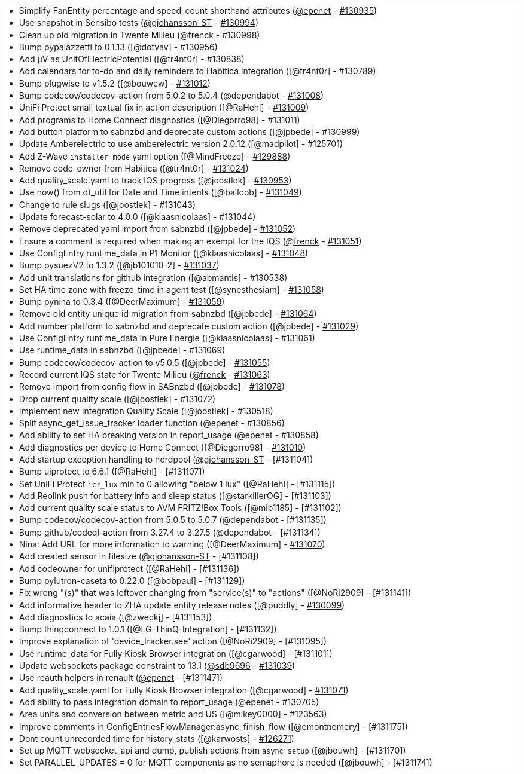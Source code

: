 - Simplify FanEntity percentage and speed_count shorthand attributes ([@epenet] - [#130935])
- Use snapshot in Sensibo tests ([@gjohansson-ST] - [#130994])
- Clean up old migration in Twente Milieu ([@frenck] - [#130998])
- Bump pypalazzetti to 0.1.13 ([@dotvav] - [#130956])
- Add µV as UnitOfElectricPotential ([@tr4nt0r] - [#130838])
- Add calendars for to-do and daily reminders to Habitica integration ([@tr4nt0r] - [#130789])
- Bump plugwise to v1.5.2 ([@bouwew] - [#131012])
- Bump codecov/codecov-action from 5.0.2 to 5.0.4 (@dependabot - [#131008])
- UniFi Protect small textual fix in action description ([@RaHehl] - [#131009])
- Add programs to Home Connect diagnostics ([@Diegorro98] - [#131011])
- Add button platform to sabnzbd and deprecate custom actions ([@jpbede] - [#130999])
- Update Amberelectric to use amberelectric version 2.0.12 ([@madpilot] - [#125701])
- Add Z-Wave `installer_mode` yaml option ([@MindFreeze] - [#129888])
- Remove code-owner from Habitica ([@tr4nt0r] - [#131024])
- Add quality_scale.yaml to track IQS progress ([@joostlek] - [#130953])
- Use now() from dt_util for Date and Time intents ([@balloob] - [#131049])
- Change to rule slugs ([@joostlek] - [#131043])
- Update forecast-solar to 4.0.0 ([@klaasnicolaas] - [#131044])
- Remove deprecated yaml import from sabnzbd ([@jpbede] - [#131052])
- Ensure a comment is required when making an exempt for the IQS ([@frenck] - [#131051])
- Use ConfigEntry runtime_data in P1 Monitor ([@klaasnicolaas] - [#131048])
- Bump pysuezV2 to 1.3.2 ([@jb101010-2] - [#131037])
- Add unit translations for github integration ([@abmantis] - [#130538])
- Set HA time zone with freeze_time in agent test ([@synesthesiam] - [#131058])
- Bump pynina to 0.3.4 ([@DeerMaximum] - [#131059])
- Remove old entity unique id migration from sabnzbd ([@jpbede] - [#131064])
- Add number platform to sabnzbd and deprecate custom action ([@jpbede] - [#131029])
- Use ConfigEntry runtime_data in Pure Energie ([@klaasnicolaas] - [#131061])
- Use runtime_data in sabnzbd ([@jpbede] - [#131069])
- Bump codecov/codecov-action to v5.0.5 ([@jpbede] - [#131055])
- Record current IQS state for Twente Milieu ([@frenck] - [#131063])
- Remove import from config flow in SABnzbd ([@jpbede] - [#131078])
- Drop current quality scale ([@joostlek] - [#131072])
- Implement new Integration Quality Scale ([@joostlek] - [#130518])
- Split async_get_issue_tracker loader function ([@epenet] - [#130856])
- Add ability to set HA breaking version in report_usage ([@epenet] - [#130858])
- Add diagnostics per device to Home Connect ([@Diegorro98] - [#131010])
- Add startup exception handling to nordpool ([@gjohansson-ST] - [#131104])
- Bump uiprotect to 6.6.1 ([@RaHehl] - [#131107])
- Set UniFi Protect `icr_lux` min to 0 allowing "below 1 lux" ([@RaHehl] - [#131115])
- Add Reolink push for battery info and sleep status ([@starkillerOG] - [#131103])
- Add current quality scale status to AVM FRITZ!Box Tools ([@mib1185] - [#131102])
- Bump codecov/codecov-action from 5.0.5 to 5.0.7 (@dependabot - [#131135])
- Bump github/codeql-action from 3.27.4 to 3.27.5 (@dependabot - [#131134])
- Nina: Add URL for more information to warning ([@DeerMaximum] - [#131070])
- Add created sensor in filesize ([@gjohansson-ST] - [#131108])
- Add codeowner for unifiprotect ([@RaHehl] - [#131136])
- Bump pylutron-caseta to 0.22.0 ([@bobpaul] - [#131129])
- Fix wrong "(s)" that was leftover changing from "service(s)" to "actions" ([@NoRi2909] - [#131141])
- Add informative header to ZHA update entity release notes ([@puddly] - [#130099])
- Add diagnostics to acaia ([@zweckj] - [#131153])
- Bump thinqconnect to 1.0.1 ([@LG-ThinQ-Integration] - [#131132])
- Improve explanation of 'device_tracker.see' action ([@NoRi2909] - [#131095])
- Use runtime_data for Fully Kiosk Browser integration ([@cgarwood] - [#131101])
- Update websockets package constraint to 13.1 ([@sdb9696] - [#131039])
- Use reauth helpers in renault ([@epenet] - [#131147])
- Add quality_scale.yaml for Fully Kiosk Browser integration ([@cgarwood] - [#131071])
- Add ability to pass integration domain to report_usage ([@epenet] - [#130705])
- Area units and conversion between metric and US ([@mikey0000] - [#123563])
- Improve comments in ConfigEntriesFlowManager.async_finish_flow ([@emontnemery] - [#131175])
- Dont count unrecorded time for history_stats ([@karwosts] - [#126271])
- Set up MQTT websocket_api and dump, publish actions from `async_setup` ([@jbouwh] - [#131170])
- Set PARALLEL_UPDATES = 0 for MQTT components as no semaphore is needed ([@jbouwh] - [#131174])

[#131876]: https://github.com/home-assistant/core/pull/131876
[#132195]: https://github.com/home-assistant/core/pull/132195
[#132299]: https://github.com/home-assistant/core/pull/132299
[#132339]: https://github.com/home-assistant/core/pull/132339
[#132352]: https://github.com/home-assistant/core/pull/132352
[#132364]: https://github.com/home-assistant/core/pull/132364
[#132411]: https://github.com/home-assistant/core/pull/132411
[#132432]: https://github.com/home-assistant/core/pull/132432
[#132441]: https://github.com/home-assistant/core/pull/132441
[#132447]: https://github.com/home-assistant/core/pull/132447
[#132449]: https://github.com/home-assistant/core/pull/132449
[#132456]: https://github.com/home-assistant/core/pull/132456
[#132457]: https://github.com/home-assistant/core/pull/132457
[#132467]: https://github.com/home-assistant/core/pull/132467
[#132470]: https://github.com/home-assistant/core/pull/132470
[#132472]: https://github.com/home-assistant/core/pull/132472
[#132474]: https://github.com/home-assistant/core/pull/132474
[#132475]: https://github.com/home-assistant/core/pull/132475
[#132494]: https://github.com/home-assistant/core/pull/132494
[#132498]: https://github.com/home-assistant/core/pull/132498
[@Balake]: https://github.com/Balake
[@Bre77]: https://github.com/Bre77
[@albertogeniola]: https://github.com/albertogeniola
[@allenporter]: https://github.com/allenporter
[@bdraco]: https://github.com/bdraco
[@bramkragten]: https://github.com/bramkragten
[@dgomes]: https://github.com/dgomes
[@edenhaus]: https://github.com/edenhaus
[@epenet]: https://github.com/epenet
[@frenck]: https://github.com/frenck
[@gjohansson-ST]: https://github.com/gjohansson-ST
[@gwww]: https://github.com/gwww
[@ludeeus]: https://github.com/ludeeus
[@robinostlund]: https://github.com/robinostlund
[@sdb9696]: https://github.com/sdb9696
[#113438]: https://github.com/home-assistant/core/pull/113438
[#120357]: https://github.com/home-assistant/core/pull/120357
[#123563]: https://github.com/home-assistant/core/pull/123563
[#124168]: https://github.com/home-assistant/core/pull/124168
[#124189]: https://github.com/home-assistant/core/pull/124189
[#124507]: https://github.com/home-assistant/core/pull/124507
[#124575]: https://github.com/home-assistant/core/pull/124575
[#125327]: https://github.com/home-assistant/core/pull/125327
[#125578]: https://github.com/home-assistant/core/pull/125578
[#125701]: https://github.com/home-assistant/core/pull/125701
[#126157]: https://github.com/home-assistant/core/pull/126157
[#126271]: https://github.com/home-assistant/core/pull/126271
[#126294]: https://github.com/home-assistant/core/pull/126294
[#126393]: https://github.com/home-assistant/core/pull/126393
[#126470]: https://github.com/home-assistant/core/pull/126470
[#126683]: https://github.com/home-assistant/core/pull/126683
[#126768]: https://github.com/home-assistant/core/pull/126768
[#127007]: https://github.com/home-assistant/core/pull/127007
[#127103]: https://github.com/home-assistant/core/pull/127103
[#127408]: https://github.com/home-assistant/core/pull/127408
[#127579]: https://github.com/home-assistant/core/pull/127579
[#127625]: https://github.com/home-assistant/core/pull/127625
[#127652]: https://github.com/home-assistant/core/pull/127652
[#128097]: https://github.com/home-assistant/core/pull/128097
[#128119]: https://github.com/home-assistant/core/pull/128119
[#128235]: https://github.com/home-assistant/core/pull/128235
[#128365]: https://github.com/home-assistant/core/pull/128365
[#128407]: https://github.com/home-assistant/core/pull/128407
[#128409]: https://github.com/home-assistant/core/pull/128409
[#128491]: https://github.com/home-assistant/core/pull/128491
[#128546]: https://github.com/home-assistant/core/pull/128546
[#128644]: https://github.com/home-assistant/core/pull/128644
[#129053]: https://github.com/home-assistant/core/pull/129053
[#129058]: https://github.com/home-assistant/core/pull/129058
[#129133]: https://github.com/home-assistant/core/pull/129133
[#129140]: https://github.com/home-assistant/core/pull/129140
[#129242]: https://github.com/home-assistant/core/pull/129242
[#129292]: https://github.com/home-assistant/core/pull/129292
[#129311]: https://github.com/home-assistant/core/pull/129311
[#129319]: https://github.com/home-assistant/core/pull/129319
[#129332]: https://github.com/home-assistant/core/pull/129332
[#129340]: https://github.com/home-assistant/core/pull/129340
[#129353]: https://github.com/home-assistant/core/pull/129353
[#129363]: https://github.com/home-assistant/core/pull/129363
[#129377]: https://github.com/home-assistant/core/pull/129377
[#129382]: https://github.com/home-assistant/core/pull/129382
[#129393]: https://github.com/home-assistant/core/pull/129393
[#129421]: https://github.com/home-assistant/core/pull/129421
[#129424]: https://github.com/home-assistant/core/pull/129424
[#129425]: https://github.com/home-assistant/core/pull/129425
[#129426]: https://github.com/home-assistant/core/pull/129426
[#129427]: https://github.com/home-assistant/core/pull/129427
[#129442]: https://github.com/home-assistant/core/pull/129442
[#129450]: https://github.com/home-assistant/core/pull/129450
[#129466]: https://github.com/home-assistant/core/pull/129466
[#129474]: https://github.com/home-assistant/core/pull/129474
[#129482]: https://github.com/home-assistant/core/pull/129482
[#129494]: https://github.com/home-assistant/core/pull/129494
[#129515]: https://github.com/home-assistant/core/pull/129515
[#129516]: https://github.com/home-assistant/core/pull/129516
[#129518]: https://github.com/home-assistant/core/pull/129518
[#129525]: https://github.com/home-assistant/core/pull/129525
[#129531]: https://github.com/home-assistant/core/pull/129531
[#129534]: https://github.com/home-assistant/core/pull/129534
[#129536]: https://github.com/home-assistant/core/pull/129536
[#129538]: https://github.com/home-assistant/core/pull/129538
[#129540]: https://github.com/home-assistant/core/pull/129540
[#129541]: https://github.com/home-assistant/core/pull/129541
[#129542]: https://github.com/home-assistant/core/pull/129542
[#129543]: https://github.com/home-assistant/core/pull/129543
[#129552]: https://github.com/home-assistant/core/pull/129552
[#129562]: https://github.com/home-assistant/core/pull/129562
[#129571]: https://github.com/home-assistant/core/pull/129571
[#129577]: https://github.com/home-assistant/core/pull/129577
[#129584]: https://github.com/home-assistant/core/pull/129584
[#129595]: https://github.com/home-assistant/core/pull/129595
[#129596]: https://github.com/home-assistant/core/pull/129596
[#129599]: https://github.com/home-assistant/core/pull/129599
[#129603]: https://github.com/home-assistant/core/pull/129603
[#129605]: https://github.com/home-assistant/core/pull/129605
[#129606]: https://github.com/home-assistant/core/pull/129606
[#129609]: https://github.com/home-assistant/core/pull/129609
[#129612]: https://github.com/home-assistant/core/pull/129612
[#129613]: https://github.com/home-assistant/core/pull/129613
[#129616]: https://github.com/home-assistant/core/pull/129616
[#129617]: https://github.com/home-assistant/core/pull/129617
[#129619]: https://github.com/home-assistant/core/pull/129619
[#129625]: https://github.com/home-assistant/core/pull/129625
[#129628]: https://github.com/home-assistant/core/pull/129628
[#129635]: https://github.com/home-assistant/core/pull/129635
[#129637]: https://github.com/home-assistant/core/pull/129637
[#129645]: https://github.com/home-assistant/core/pull/129645
[#129649]: https://github.com/home-assistant/core/pull/129649
[#129650]: https://github.com/home-assistant/core/pull/129650
[#129651]: https://github.com/home-assistant/core/pull/129651
[#129668]: https://github.com/home-assistant/core/pull/129668
[#129669]: https://github.com/home-assistant/core/pull/129669
[#129675]: https://github.com/home-assistant/core/pull/129675
[#129688]: https://github.com/home-assistant/core/pull/129688
[#129689]: https://github.com/home-assistant/core/pull/129689
[#129691]: https://github.com/home-assistant/core/pull/129691
[#129695]: https://github.com/home-assistant/core/pull/129695
[#129699]: https://github.com/home-assistant/core/pull/129699
[#129712]: https://github.com/home-assistant/core/pull/129712
[#129718]: https://github.com/home-assistant/core/pull/129718
[#129724]: https://github.com/home-assistant/core/pull/129724
[#129725]: https://github.com/home-assistant/core/pull/129725
[#129726]: https://github.com/home-assistant/core/pull/129726
[#129727]: https://github.com/home-assistant/core/pull/129727
[#129731]: https://github.com/home-assistant/core/pull/129731
[#129735]: https://github.com/home-assistant/core/pull/129735
[#129736]: https://github.com/home-assistant/core/pull/129736
[#129751]: https://github.com/home-assistant/core/pull/129751
[#129752]: https://github.com/home-assistant/core/pull/129752
[#129754]: https://github.com/home-assistant/core/pull/129754
[#129756]: https://github.com/home-assistant/core/pull/129756
[#129758]: https://github.com/home-assistant/core/pull/129758
[#129770]: https://github.com/home-assistant/core/pull/129770
[#129773]: https://github.com/home-assistant/core/pull/129773
[#129774]: https://github.com/home-assistant/core/pull/129774
[#129775]: https://github.com/home-assistant/core/pull/129775
[#129776]: https://github.com/home-assistant/core/pull/129776
[#129777]: https://github.com/home-assistant/core/pull/129777
[#129778]: https://github.com/home-assistant/core/pull/129778
[#129779]: https://github.com/home-assistant/core/pull/129779
[#129780]: https://github.com/home-assistant/core/pull/129780
[#129781]: https://github.com/home-assistant/core/pull/129781
[#129782]: https://github.com/home-assistant/core/pull/129782
[#129783]: https://github.com/home-assistant/core/pull/129783
[#129784]: https://github.com/home-assistant/core/pull/129784
[#129785]: https://github.com/home-assistant/core/pull/129785
[#129787]: https://github.com/home-assistant/core/pull/129787
[#129788]: https://github.com/home-assistant/core/pull/129788
[#129789]: https://github.com/home-assistant/core/pull/129789
[#129790]: https://github.com/home-assistant/core/pull/129790
[#129791]: https://github.com/home-assistant/core/pull/129791
[#129792]: https://github.com/home-assistant/core/pull/129792
[#129820]: https://github.com/home-assistant/core/pull/129820
[#129821]: https://github.com/home-assistant/core/pull/129821
[#129822]: https://github.com/home-assistant/core/pull/129822
[#129823]: https://github.com/home-assistant/core/pull/129823
[#129825]: https://github.com/home-assistant/core/pull/129825
[#129826]: https://github.com/home-assistant/core/pull/129826
[#129828]: https://github.com/home-assistant/core/pull/129828
[#129835]: https://github.com/home-assistant/core/pull/129835
[#129837]: https://github.com/home-assistant/core/pull/129837
[#129842]: https://github.com/home-assistant/core/pull/129842
[#129843]: https://github.com/home-assistant/core/pull/129843
[#129848]: https://github.com/home-assistant/core/pull/129848
[#129854]: https://github.com/home-assistant/core/pull/129854
[#129855]: https://github.com/home-assistant/core/pull/129855
[#129859]: https://github.com/home-assistant/core/pull/129859
[#129862]: https://github.com/home-assistant/core/pull/129862
[#129869]: https://github.com/home-assistant/core/pull/129869
[#129870]: https://github.com/home-assistant/core/pull/129870
[#129871]: https://github.com/home-assistant/core/pull/129871
[#129872]: https://github.com/home-assistant/core/pull/129872
[#129873]: https://github.com/home-assistant/core/pull/129873
[#129875]: https://github.com/home-assistant/core/pull/129875
[#129879]: https://github.com/home-assistant/core/pull/129879
[#129888]: https://github.com/home-assistant/core/pull/129888
[#129890]: https://github.com/home-assistant/core/pull/129890
[#129895]: https://github.com/home-assistant/core/pull/129895
[#129897]: https://github.com/home-assistant/core/pull/129897
[#129911]: https://github.com/home-assistant/core/pull/129911
[#129917]: https://github.com/home-assistant/core/pull/129917
[#129918]: https://github.com/home-assistant/core/pull/129918
[#129924]: https://github.com/home-assistant/core/pull/129924
[#129926]: https://github.com/home-assistant/core/pull/129926
[#129927]: https://github.com/home-assistant/core/pull/129927
[#129928]: https://github.com/home-assistant/core/pull/129928
[#129929]: https://github.com/home-assistant/core/pull/129929
[#129946]: https://github.com/home-assistant/core/pull/129946
[#129949]: https://github.com/home-assistant/core/pull/129949
[#129951]: https://github.com/home-assistant/core/pull/129951
[#129958]: https://github.com/home-assistant/core/pull/129958
[#129963]: https://github.com/home-assistant/core/pull/129963
[#129969]: https://github.com/home-assistant/core/pull/129969
[#129980]: https://github.com/home-assistant/core/pull/129980
[#129983]: https://github.com/home-assistant/core/pull/129983
[#130016]: https://github.com/home-assistant/core/pull/130016
[#130019]: https://github.com/home-assistant/core/pull/130019
[#130025]: https://github.com/home-assistant/core/pull/130025
[#130027]: https://github.com/home-assistant/core/pull/130027
[#130034]: https://github.com/home-assistant/core/pull/130034
[#130046]: https://github.com/home-assistant/core/pull/130046
[#130047]: https://github.com/home-assistant/core/pull/130047
[#130054]: https://github.com/home-assistant/core/pull/130054
[#130059]: https://github.com/home-assistant/core/pull/130059
[#130062]: https://github.com/home-assistant/core/pull/130062
[#130070]: https://github.com/home-assistant/core/pull/130070
[#130072]: https://github.com/home-assistant/core/pull/130072
[#130078]: https://github.com/home-assistant/core/pull/130078
[#130083]: https://github.com/home-assistant/core/pull/130083
[#130089]: https://github.com/home-assistant/core/pull/130089
[#130092]: https://github.com/home-assistant/core/pull/130092
[#130094]: https://github.com/home-assistant/core/pull/130094
[#130097]: https://github.com/home-assistant/core/pull/130097
[#130099]: https://github.com/home-assistant/core/pull/130099
[#130119]: https://github.com/home-assistant/core/pull/130119
[#130124]: https://github.com/home-assistant/core/pull/130124
[#130127]: https://github.com/home-assistant/core/pull/130127
[#130129]: https://github.com/home-assistant/core/pull/130129
[#130134]: https://github.com/home-assistant/core/pull/130134
[#130135]: https://github.com/home-assistant/core/pull/130135
[#130136]: https://github.com/home-assistant/core/pull/130136
[#130141]: https://github.com/home-assistant/core/pull/130141
[#130147]: https://github.com/home-assistant/core/pull/130147
[#130148]: https://github.com/home-assistant/core/pull/130148
[#130151]: https://github.com/home-assistant/core/pull/130151
[#130167]: https://github.com/home-assistant/core/pull/130167
[#130182]: https://github.com/home-assistant/core/pull/130182
[#130184]: https://github.com/home-assistant/core/pull/130184
[#130186]: https://github.com/home-assistant/core/pull/130186
[#130191]: https://github.com/home-assistant/core/pull/130191
[#130194]: https://github.com/home-assistant/core/pull/130194
[#130203]: https://github.com/home-assistant/core/pull/130203
[#130204]: https://github.com/home-assistant/core/pull/130204
[#130209]: https://github.com/home-assistant/core/pull/130209
[#130211]: https://github.com/home-assistant/core/pull/130211
[#130213]: https://github.com/home-assistant/core/pull/130213
[#130219]: https://github.com/home-assistant/core/pull/130219
[#130240]: https://github.com/home-assistant/core/pull/130240
[#130241]: https://github.com/home-assistant/core/pull/130241
[#130244]: https://github.com/home-assistant/core/pull/130244
[#130252]: https://github.com/home-assistant/core/pull/130252
[#130254]: https://github.com/home-assistant/core/pull/130254
[#130257]: https://github.com/home-assistant/core/pull/130257
[#130261]: https://github.com/home-assistant/core/pull/130261
[#130262]: https://github.com/home-assistant/core/pull/130262
[#130264]: https://github.com/home-assistant/core/pull/130264
[#130266]: https://github.com/home-assistant/core/pull/130266
[#130278]: https://github.com/home-assistant/core/pull/130278
[#130284]: https://github.com/home-assistant/core/pull/130284
[#130285]: https://github.com/home-assistant/core/pull/130285
[#130287]: https://github.com/home-assistant/core/pull/130287
[#130291]: https://github.com/home-assistant/core/pull/130291
[#130292]: https://github.com/home-assistant/core/pull/130292
[#130293]: https://github.com/home-assistant/core/pull/130293
[#130295]: https://github.com/home-assistant/core/pull/130295
[#130297]: https://github.com/home-assistant/core/pull/130297
[#130305]: https://github.com/home-assistant/core/pull/130305
[#130307]: https://github.com/home-assistant/core/pull/130307
[#130310]: https://github.com/home-assistant/core/pull/130310
[#130320]: https://github.com/home-assistant/core/pull/130320
[#130323]: https://github.com/home-assistant/core/pull/130323
[#130324]: https://github.com/home-assistant/core/pull/130324
[#130329]: https://github.com/home-assistant/core/pull/130329
[#130333]: https://github.com/home-assistant/core/pull/130333
[#130334]: https://github.com/home-assistant/core/pull/130334
[#130337]: https://github.com/home-assistant/core/pull/130337
[#130340]: https://github.com/home-assistant/core/pull/130340
[#130345]: https://github.com/home-assistant/core/pull/130345
[#130352]: https://github.com/home-assistant/core/pull/130352
[#130357]: https://github.com/home-assistant/core/pull/130357
[#130360]: https://github.com/home-assistant/core/pull/130360
[#130363]: https://github.com/home-assistant/core/pull/130363
[#130364]: https://github.com/home-assistant/core/pull/130364
[#130365]: https://github.com/home-assistant/core/pull/130365
[#130366]: https://github.com/home-assistant/core/pull/130366
[#130367]: https://github.com/home-assistant/core/pull/130367
[#130373]: https://github.com/home-assistant/core/pull/130373
[#130375]: https://github.com/home-assistant/core/pull/130375
[#130378]: https://github.com/home-assistant/core/pull/130378
[#130380]: https://github.com/home-assistant/core/pull/130380
[#130382]: https://github.com/home-assistant/core/pull/130382
[#130383]: https://github.com/home-assistant/core/pull/130383
[#130385]: https://github.com/home-assistant/core/pull/130385
[#130386]: https://github.com/home-assistant/core/pull/130386
[#130390]: https://github.com/home-assistant/core/pull/130390
[#130411]: https://github.com/home-assistant/core/pull/130411
[#130412]: https://github.com/home-assistant/core/pull/130412
[#130418]: https://github.com/home-assistant/core/pull/130418
[#130420]: https://github.com/home-assistant/core/pull/130420
[#130421]: https://github.com/home-assistant/core/pull/130421
[#130422]: https://github.com/home-assistant/core/pull/130422
[#130425]: https://github.com/home-assistant/core/pull/130425
[#130426]: https://github.com/home-assistant/core/pull/130426
[#130429]: https://github.com/home-assistant/core/pull/130429
[#130431]: https://github.com/home-assistant/core/pull/130431
[#130435]: https://github.com/home-assistant/core/pull/130435
[#130438]: https://github.com/home-assistant/core/pull/130438
[#130439]: https://github.com/home-assistant/core/pull/130439
[#130441]: https://github.com/home-assistant/core/pull/130441
[#130443]: https://github.com/home-assistant/core/pull/130443
[#130444]: https://github.com/home-assistant/core/pull/130444
[#130449]: https://github.com/home-assistant/core/pull/130449
[#130451]: https://github.com/home-assistant/core/pull/130451
[#130454]: https://github.com/home-assistant/core/pull/130454
[#130456]: https://github.com/home-assistant/core/pull/130456
[#130461]: https://github.com/home-assistant/core/pull/130461
[#130468]: https://github.com/home-assistant/core/pull/130468
[#130484]: https://github.com/home-assistant/core/pull/130484
[#130488]: https://github.com/home-assistant/core/pull/130488
[#130489]: https://github.com/home-assistant/core/pull/130489
[#130491]: https://github.com/home-assistant/core/pull/130491
[#130500]: https://github.com/home-assistant/core/pull/130500
[#130502]: https://github.com/home-assistant/core/pull/130502
[#130506]: https://github.com/home-assistant/core/pull/130506
[#130507]: https://github.com/home-assistant/core/pull/130507
[#130509]: https://github.com/home-assistant/core/pull/130509
[#130511]: https://github.com/home-assistant/core/pull/130511
[#130512]: https://github.com/home-assistant/core/pull/130512
[#130514]: https://github.com/home-assistant/core/pull/130514
[#130515]: https://github.com/home-assistant/core/pull/130515
[#130518]: https://github.com/home-assistant/core/pull/130518
[#130519]: https://github.com/home-assistant/core/pull/130519
[#130524]: https://github.com/home-assistant/core/pull/130524
[#130526]: https://github.com/home-assistant/core/pull/130526
[#130527]: https://github.com/home-assistant/core/pull/130527
[#130538]: https://github.com/home-assistant/core/pull/130538
[#130541]: https://github.com/home-assistant/core/pull/130541
[#130542]: https://github.com/home-assistant/core/pull/130542
[#130543]: https://github.com/home-assistant/core/pull/130543
[#130544]: https://github.com/home-assistant/core/pull/130544
[#130562]: https://github.com/home-assistant/core/pull/130562
[#130565]: https://github.com/home-assistant/core/pull/130565
[#130566]: https://github.com/home-assistant/core/pull/130566
[#130574]: https://github.com/home-assistant/core/pull/130574
[#130576]: https://github.com/home-assistant/core/pull/130576
[#130581]: https://github.com/home-assistant/core/pull/130581
[#130585]: https://github.com/home-assistant/core/pull/130585
[#130593]: https://github.com/home-assistant/core/pull/130593
[#130603]: https://github.com/home-assistant/core/pull/130603
[#130604]: https://github.com/home-assistant/core/pull/130604
[#130607]: https://github.com/home-assistant/core/pull/130607
[#130611]: https://github.com/home-assistant/core/pull/130611
[#130614]: https://github.com/home-assistant/core/pull/130614
[#130617]: https://github.com/home-assistant/core/pull/130617
[#130619]: https://github.com/home-assistant/core/pull/130619
[#130626]: https://github.com/home-assistant/core/pull/130626
[#130628]: https://github.com/home-assistant/core/pull/130628
[#130629]: https://github.com/home-assistant/core/pull/130629
[#130631]: https://github.com/home-assistant/core/pull/130631
[#130632]: https://github.com/home-assistant/core/pull/130632
[#130636]: https://github.com/home-assistant/core/pull/130636
[#130640]: https://github.com/home-assistant/core/pull/130640
[#130649]: https://github.com/home-assistant/core/pull/130649
[#130653]: https://github.com/home-assistant/core/pull/130653
[#130663]: https://github.com/home-assistant/core/pull/130663
[#130670]: https://github.com/home-assistant/core/pull/130670
[#130671]: https://github.com/home-assistant/core/pull/130671
[#130674]: https://github.com/home-assistant/core/pull/130674
[#130676]: https://github.com/home-assistant/core/pull/130676
[#130695]: https://github.com/home-assistant/core/pull/130695
[#130697]: https://github.com/home-assistant/core/pull/130697
[#130698]: https://github.com/home-assistant/core/pull/130698
[#130699]: https://github.com/home-assistant/core/pull/130699
[#130701]: https://github.com/home-assistant/core/pull/130701
[#130702]: https://github.com/home-assistant/core/pull/130702
[#130705]: https://github.com/home-assistant/core/pull/130705
[#130707]: https://github.com/home-assistant/core/pull/130707
[#130716]: https://github.com/home-assistant/core/pull/130716
[#130719]: https://github.com/home-assistant/core/pull/130719
[#130729]: https://github.com/home-assistant/core/pull/130729
[#130732]: https://github.com/home-assistant/core/pull/130732
[#130756]: https://github.com/home-assistant/core/pull/130756
[#130759]: https://github.com/home-assistant/core/pull/130759
[#130771]: https://github.com/home-assistant/core/pull/130771
[#130775]: https://github.com/home-assistant/core/pull/130775
[#130783]: https://github.com/home-assistant/core/pull/130783
[#130785]: https://github.com/home-assistant/core/pull/130785
[#130786]: https://github.com/home-assistant/core/pull/130786
[#130789]: https://github.com/home-assistant/core/pull/130789
[#130800]: https://github.com/home-assistant/core/pull/130800
[#130804]: https://github.com/home-assistant/core/pull/130804
[#130805]: https://github.com/home-assistant/core/pull/130805
[#130808]: https://github.com/home-assistant/core/pull/130808
[#130815]: https://github.com/home-assistant/core/pull/130815
[#130819]: https://github.com/home-assistant/core/pull/130819
[#130826]: https://github.com/home-assistant/core/pull/130826
[#130827]: https://github.com/home-assistant/core/pull/130827
[#130828]: https://github.com/home-assistant/core/pull/130828
[#130830]: https://github.com/home-assistant/core/pull/130830
[#130833]: https://github.com/home-assistant/core/pull/130833
[#130834]: https://github.com/home-assistant/core/pull/130834
[#130838]: https://github.com/home-assistant/core/pull/130838
[#130840]: https://github.com/home-assistant/core/pull/130840
[#130842]: https://github.com/home-assistant/core/pull/130842
[#130846]: https://github.com/home-assistant/core/pull/130846
[#130856]: https://github.com/home-assistant/core/pull/130856
[#130858]: https://github.com/home-assistant/core/pull/130858
[#130866]: https://github.com/home-assistant/core/pull/130866
[#130867]: https://github.com/home-assistant/core/pull/130867
[#130868]: https://github.com/home-assistant/core/pull/130868
[#130869]: https://github.com/home-assistant/core/pull/130869
[#130872]: https://github.com/home-assistant/core/pull/130872
[#130873]: https://github.com/home-assistant/core/pull/130873
[#130874]: https://github.com/home-assistant/core/pull/130874
[#130880]: https://github.com/home-assistant/core/pull/130880
[#130886]: https://github.com/home-assistant/core/pull/130886
[#130888]: https://github.com/home-assistant/core/pull/130888
[#130889]: https://github.com/home-assistant/core/pull/130889
[#130891]: https://github.com/home-assistant/core/pull/130891
[#130896]: https://github.com/home-assistant/core/pull/130896
[#130901]: https://github.com/home-assistant/core/pull/130901
[#130903]: https://github.com/home-assistant/core/pull/130903
[#130906]: https://github.com/home-assistant/core/pull/130906
[#130907]: https://github.com/home-assistant/core/pull/130907
[#130924]: https://github.com/home-assistant/core/pull/130924
[#130930]: https://github.com/home-assistant/core/pull/130930
[#130932]: https://github.com/home-assistant/core/pull/130932
[#130935]: https://github.com/home-assistant/core/pull/130935
[#130942]: https://github.com/home-assistant/core/pull/130942
[#130953]: https://github.com/home-assistant/core/pull/130953
[#130954]: https://github.com/home-assistant/core/pull/130954
[#130956]: https://github.com/home-assistant/core/pull/130956
[#130962]: https://github.com/home-assistant/core/pull/130962
[#130964]: https://github.com/home-assistant/core/pull/130964
[#130966]: https://github.com/home-assistant/core/pull/130966
[#130967]: https://github.com/home-assistant/core/pull/130967
[#130973]: https://github.com/home-assistant/core/pull/130973
[#130980]: https://github.com/home-assistant/core/pull/130980
[#130982]: https://github.com/home-assistant/core/pull/130982
[#130985]: https://github.com/home-assistant/core/pull/130985
[#130988]: https://github.com/home-assistant/core/pull/130988
[#130989]: https://github.com/home-assistant/core/pull/130989
[#130990]: https://github.com/home-assistant/core/pull/130990
[#130993]: https://github.com/home-assistant/core/pull/130993
[#130994]: https://github.com/home-assistant/core/pull/130994
[#130995]: https://github.com/home-assistant/core/pull/130995
[#130998]: https://github.com/home-assistant/core/pull/130998
[#130999]: https://github.com/home-assistant/core/pull/130999
[#131008]: https://github.com/home-assistant/core/pull/131008
[#131009]: https://github.com/home-assistant/core/pull/131009
[#131010]: https://github.com/home-assistant/core/pull/131010
[#131011]: https://github.com/home-assistant/core/pull/131011
[#131012]: https://github.com/home-assistant/core/pull/131012
[#131013]: https://github.com/home-assistant/core/pull/131013
[#131014]: https://github.com/home-assistant/core/pull/131014
[#131024]: https://github.com/home-assistant/core/pull/131024
[#131029]: https://github.com/home-assistant/core/pull/131029
[#131034]: https://github.com/home-assistant/core/pull/131034
[#131037]: https://github.com/home-assistant/core/pull/131037
[#131039]: https://github.com/home-assistant/core/pull/131039
[#131043]: https://github.com/home-assistant/core/pull/131043
[#131044]: https://github.com/home-assistant/core/pull/131044
[#131047]: https://github.com/home-assistant/core/pull/131047
[#131048]: https://github.com/home-assistant/core/pull/131048
[#131049]: https://github.com/home-assistant/core/pull/131049
[#131051]: https://github.com/home-assistant/core/pull/131051
[#131052]: https://github.com/home-assistant/core/pull/131052
[#131054]: https://github.com/home-assistant/core/pull/131054
[#131055]: https://github.com/home-assistant/core/pull/131055
[#131058]: https://github.com/home-assistant/core/pull/131058
[#131059]: https://github.com/home-assistant/core/pull/131059
[#131061]: https://github.com/home-assistant/core/pull/131061
[#131063]: https://github.com/home-assistant/core/pull/131063
[#131064]: https://github.com/home-assistant/core/pull/131064
[#131069]: https://github.com/home-assistant/core/pull/131069
[#131070]: https://github.com/home-assistant/core/pull/131070
[#131071]: https://github.com/home-assistant/core/pull/131071
[#131072]: https://github.com/home-assistant/core/pull/131072
[#131073]: https://github.com/home-assistant/core/pull/131073
[#131075]: https://github.com/home-assistant/core/pull/131075
[#131077]: https://github.com/home-assistant/core/pull/131077
[#131078]: https://github.com/home-assistant/core/pull/131078
[#131081]: https://github.com/home-assistant/core/pull/131081
[#131082]: https://github.com/home-assistant/core/pull/131082
[#131084]: https://github.com/home-assistant/core/pull/131084
[#131086]: https://github.com/home-assistant/core/pull/131086
[#131087]: https://github.com/home-assistant/core/pull/131087
[#131088]: https://github.com/home-assistant/core/pull/131088
[#131089]: https://github.com/home-assistant/core/pull/131089